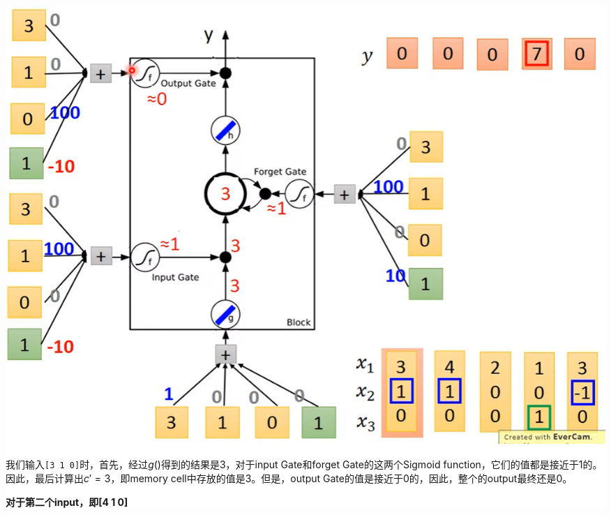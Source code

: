 ![](assets/4-RNN/file-20241130093603523.png)

我们输入`[3 1 0]`时，首先，经过$g()$得到的结果是3，对于input Gate和forget Gate的这两个Sigmoid function，它们的值都是接近于1的。因此，最后计算出$c'=3$，即memory cell中存放的值是3。但是，output Gate的值是接近于0的，因此，整个的output最终还是0。

**对于第二个input，即[4 1 0]**

